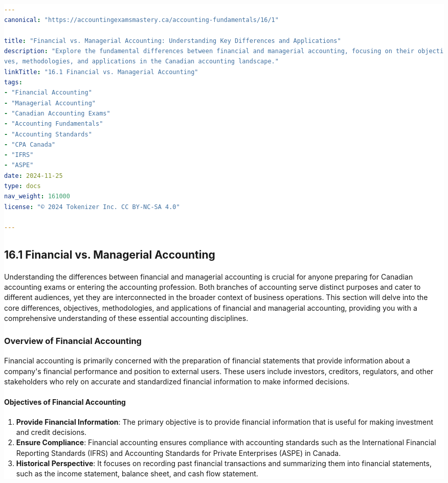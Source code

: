 ```yaml
---
canonical: "https://accountingexamsmastery.ca/accounting-fundamentals/16/1"

title: "Financial vs. Managerial Accounting: Understanding Key Differences and Applications"
description: "Explore the fundamental differences between financial and managerial accounting, focusing on their objectives, methodologies, and applications in the Canadian accounting landscape."
linkTitle: "16.1 Financial vs. Managerial Accounting"
tags:
- "Financial Accounting"
- "Managerial Accounting"
- "Canadian Accounting Exams"
- "Accounting Fundamentals"
- "Accounting Standards"
- "CPA Canada"
- "IFRS"
- "ASPE"
date: 2024-11-25
type: docs
nav_weight: 161000
license: "© 2024 Tokenizer Inc. CC BY-NC-SA 4.0"

---
```


## 16.1 Financial vs. Managerial Accounting

Understanding the differences between financial and managerial accounting is crucial for anyone preparing for Canadian accounting exams or entering the accounting profession. Both branches of accounting serve distinct purposes and cater to different audiences, yet they are interconnected in the broader context of business operations. This section will delve into the core differences, objectives, methodologies, and applications of financial and managerial accounting, providing you with a comprehensive understanding of these essential accounting disciplines.

### **Overview of Financial Accounting**

Financial accounting is primarily concerned with the preparation of financial statements that provide information about a company's financial performance and position to external users. These users include investors, creditors, regulators, and other stakeholders who rely on accurate and standardized financial information to make informed decisions.

#### **Objectives of Financial Accounting**

1. **Provide Financial Information**: The primary objective is to provide financial information that is useful for making investment and credit decisions.
2. **Ensure Compliance**: Financial accounting ensures compliance with accounting standards such as the International Financial Reporting Standards (IFRS) and Accounting Standards for Private Enterprises (ASPE) in Canada.
3. **Historical Perspective**: It focuses on recording past financial transactions and summarizing them into financial statements, such as the income statement, balance sheet, and cash flow statement.
